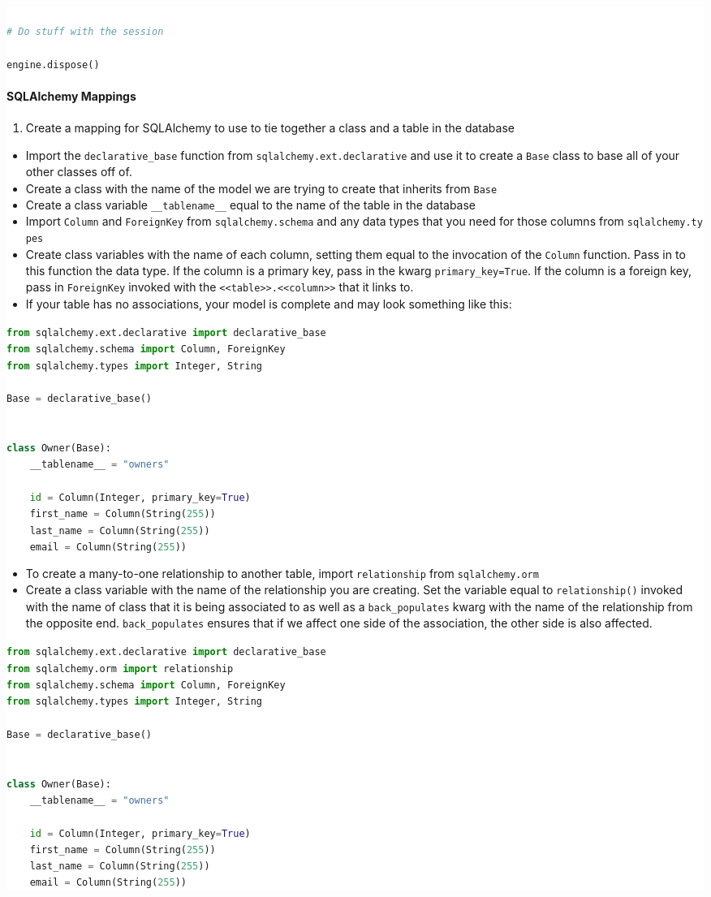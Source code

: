 ```py

# Do stuff with the session

engine.dispose()
```


#### SQLAlchemy Mappings
1. Create a mapping for SQLAlchemy to use to tie together a class and a table in
   the database
- Import the `declarative_base` function from `sqlalchemy.ext.declarative` and
  use it to create a `Base` class to base all of your other classes off of.
- Create a class with the name of the model we are trying to create that
  inherits from `Base`
- Create a class variable `__tablename__` equal to the name of the table in the
  database
- Import `Column` and `ForeignKey` from `sqlalchemy.schema` and any data types
  that you need for those columns from `sqlalchemy.types`
- Create class variables with the name of each column, setting them equal to the
  invocation of the `Column` function. Pass in to this function the data type.
  If the column is a primary key, pass in the kwarg `primary_key=True`. If the
  column is a foreign key, pass in `ForeignKey` invoked with the
  `<<table>>.<<column>>` that it links to.
- If your table has no associations, your model is complete and may look
  something like this:
```py
from sqlalchemy.ext.declarative import declarative_base
from sqlalchemy.schema import Column, ForeignKey
from sqlalchemy.types import Integer, String

Base = declarative_base()


class Owner(Base):
    __tablename__ = "owners"

    id = Column(Integer, primary_key=True)
    first_name = Column(String(255))
    last_name = Column(String(255))
    email = Column(String(255))
```
- To create a many-to-one relationship to another table, import `relationship`
  from `sqlalchemy.orm`
- Create a class variable with the name of the relationship you are creating.
  Set the variable equal to `relationship()` invoked with the name of class that
  it is being associated to as well as a `back_populates` kwarg with the name of
  the relationship from the opposite end. `back_populates` ensures that if we
  affect one side of the association, the other side is also affected.
```py
from sqlalchemy.ext.declarative import declarative_base
from sqlalchemy.orm import relationship
from sqlalchemy.schema import Column, ForeignKey
from sqlalchemy.types import Integer, String

Base = declarative_base()


class Owner(Base):
    __tablename__ = "owners"

    id = Column(Integer, primary_key=True)
    first_name = Column(String(255))
    last_name = Column(String(255))
    email = Column(String(255))
```